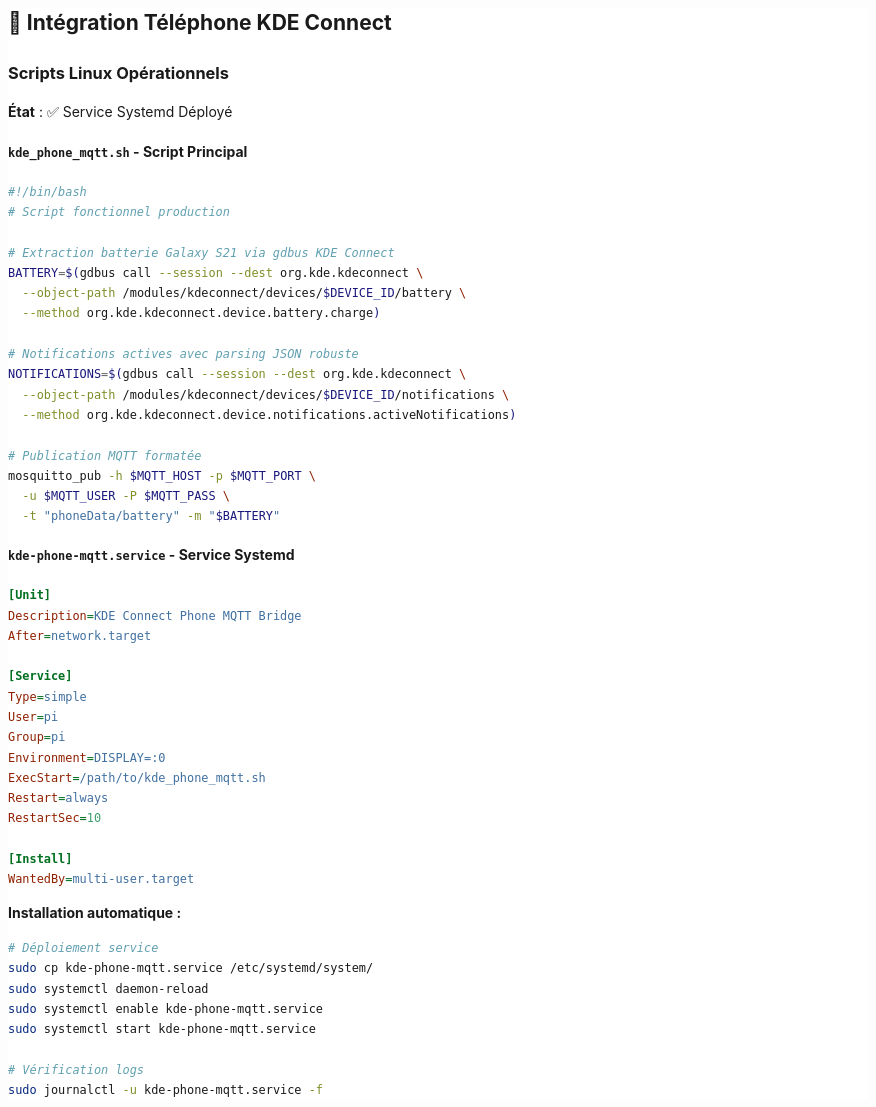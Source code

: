 
## 📱 Intégration Téléphone KDE Connect

### Scripts Linux Opérationnels

**État** : ✅ Service Systemd Déployé

#### `kde_phone_mqtt.sh` - Script Principal

```bash
#!/bin/bash
# Script fonctionnel production

# Extraction batterie Galaxy S21 via gdbus KDE Connect
BATTERY=$(gdbus call --session --dest org.kde.kdeconnect \
  --object-path /modules/kdeconnect/devices/$DEVICE_ID/battery \
  --method org.kde.kdeconnect.device.battery.charge)

# Notifications actives avec parsing JSON robuste  
NOTIFICATIONS=$(gdbus call --session --dest org.kde.kdeconnect \
  --object-path /modules/kdeconnect/devices/$DEVICE_ID/notifications \
  --method org.kde.kdeconnect.device.notifications.activeNotifications)

# Publication MQTT formatée
mosquitto_pub -h $MQTT_HOST -p $MQTT_PORT \
  -u $MQTT_USER -P $MQTT_PASS \
  -t "phoneData/battery" -m "$BATTERY"
```

#### `kde-phone-mqtt.service` - Service Systemd

```ini
[Unit]
Description=KDE Connect Phone MQTT Bridge
After=network.target

[Service]
Type=simple
User=pi
Group=pi
Environment=DISPLAY=:0
ExecStart=/path/to/kde_phone_mqtt.sh
Restart=always
RestartSec=10

[Install]
WantedBy=multi-user.target
```

**Installation automatique :**
```bash
# Déploiement service
sudo cp kde-phone-mqtt.service /etc/systemd/system/
sudo systemctl daemon-reload
sudo systemctl enable kde-phone-mqtt.service
sudo systemctl start kde-phone-mqtt.service

# Vérification logs
sudo journalctl -u kde-phone-mqtt.service -f
```
